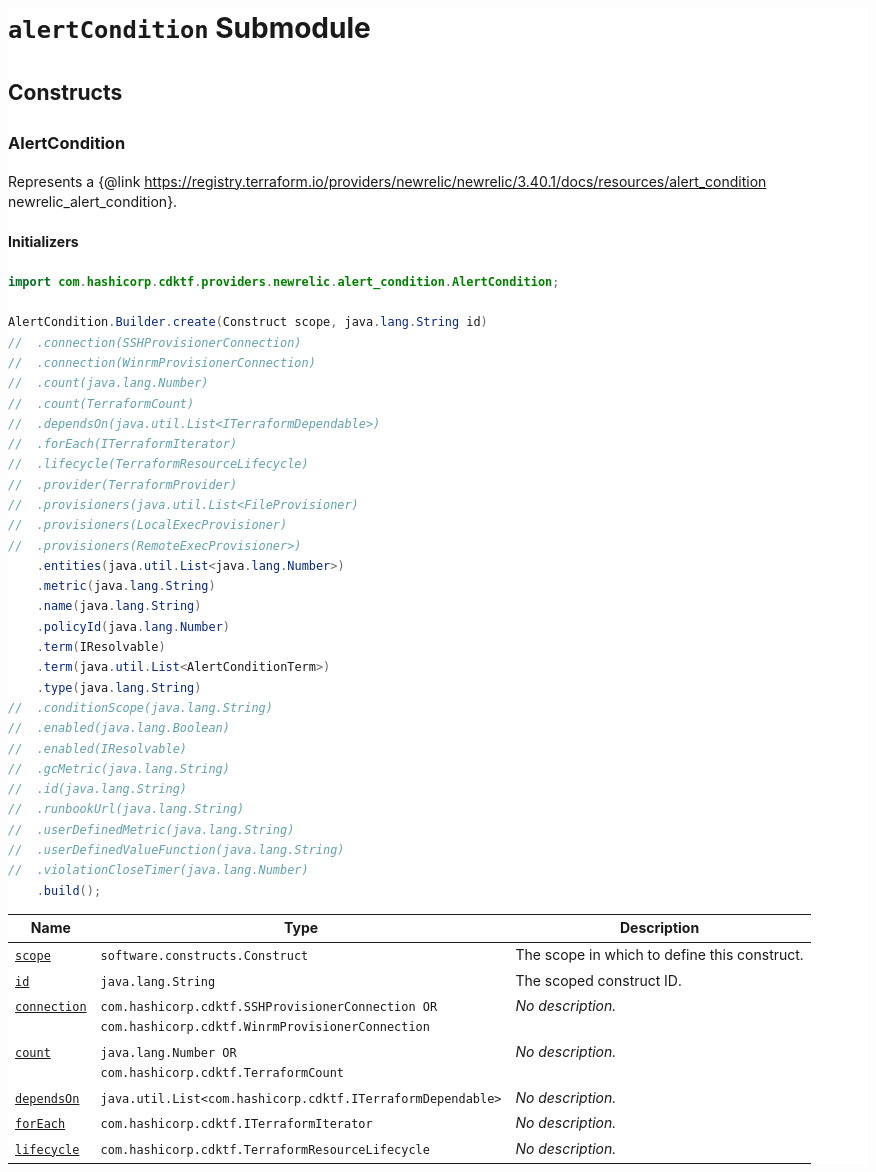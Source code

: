 # `alertCondition` Submodule <a name="`alertCondition` Submodule" id="@cdktf/provider-newrelic.alertCondition"></a>

## Constructs <a name="Constructs" id="Constructs"></a>

### AlertCondition <a name="AlertCondition" id="@cdktf/provider-newrelic.alertCondition.AlertCondition"></a>

Represents a {@link https://registry.terraform.io/providers/newrelic/newrelic/3.40.1/docs/resources/alert_condition newrelic_alert_condition}.

#### Initializers <a name="Initializers" id="@cdktf/provider-newrelic.alertCondition.AlertCondition.Initializer"></a>

```java
import com.hashicorp.cdktf.providers.newrelic.alert_condition.AlertCondition;

AlertCondition.Builder.create(Construct scope, java.lang.String id)
//  .connection(SSHProvisionerConnection)
//  .connection(WinrmProvisionerConnection)
//  .count(java.lang.Number)
//  .count(TerraformCount)
//  .dependsOn(java.util.List<ITerraformDependable>)
//  .forEach(ITerraformIterator)
//  .lifecycle(TerraformResourceLifecycle)
//  .provider(TerraformProvider)
//  .provisioners(java.util.List<FileProvisioner)
//  .provisioners(LocalExecProvisioner)
//  .provisioners(RemoteExecProvisioner>)
    .entities(java.util.List<java.lang.Number>)
    .metric(java.lang.String)
    .name(java.lang.String)
    .policyId(java.lang.Number)
    .term(IResolvable)
    .term(java.util.List<AlertConditionTerm>)
    .type(java.lang.String)
//  .conditionScope(java.lang.String)
//  .enabled(java.lang.Boolean)
//  .enabled(IResolvable)
//  .gcMetric(java.lang.String)
//  .id(java.lang.String)
//  .runbookUrl(java.lang.String)
//  .userDefinedMetric(java.lang.String)
//  .userDefinedValueFunction(java.lang.String)
//  .violationCloseTimer(java.lang.Number)
    .build();
```

| **Name** | **Type** | **Description** |
| --- | --- | --- |
| <code><a href="#@cdktf/provider-newrelic.alertCondition.AlertCondition.Initializer.parameter.scope">scope</a></code> | <code>software.constructs.Construct</code> | The scope in which to define this construct. |
| <code><a href="#@cdktf/provider-newrelic.alertCondition.AlertCondition.Initializer.parameter.id">id</a></code> | <code>java.lang.String</code> | The scoped construct ID. |
| <code><a href="#@cdktf/provider-newrelic.alertCondition.AlertCondition.Initializer.parameter.connection">connection</a></code> | <code>com.hashicorp.cdktf.SSHProvisionerConnection OR com.hashicorp.cdktf.WinrmProvisionerConnection</code> | *No description.* |
| <code><a href="#@cdktf/provider-newrelic.alertCondition.AlertCondition.Initializer.parameter.count">count</a></code> | <code>java.lang.Number OR com.hashicorp.cdktf.TerraformCount</code> | *No description.* |
| <code><a href="#@cdktf/provider-newrelic.alertCondition.AlertCondition.Initializer.parameter.dependsOn">dependsOn</a></code> | <code>java.util.List<com.hashicorp.cdktf.ITerraformDependable></code> | *No description.* |
| <code><a href="#@cdktf/provider-newrelic.alertCondition.AlertCondition.Initializer.parameter.forEach">forEach</a></code> | <code>com.hashicorp.cdktf.ITerraformIterator</code> | *No description.* |
| <code><a href="#@cdktf/provider-newrelic.alertCondition.AlertCondition.Initializer.parameter.lifecycle">lifecycle</a></code> | <code>com.hashicorp.cdktf.TerraformResourceLifecycle</code> | *No description.* |